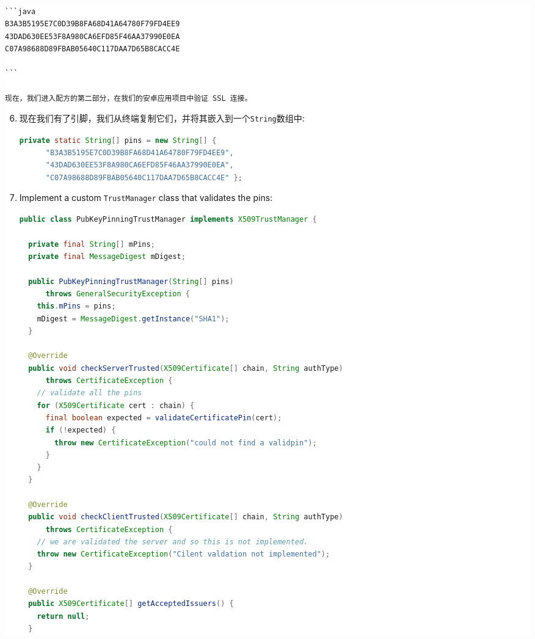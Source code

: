     ```java
    B3A3B5195E7C0D39B8FA68D41A64780F79FD4EE9
    43DAD630EE53F8A980CA6EFD85F46AA37990E0EA
    C07A98688D89FBAB05640C117DAA7D65B8CACC4E

    ```

    现在，我们进入配方的第二部分，在我们的安卓应用项目中验证 SSL 连接。

6.  现在我们有了引脚，我们从终端复制它们，并将其嵌入到一个`String`数组中:

    ```java
    private static String[] pins = new String[] {
          "B3A3B5195E7C0D39B8FA68D41A64780F79FD4EE9",
          "43DAD630EE53F8A980CA6EFD85F46AA37990E0EA",
          "C07A98688D89FBAB05640C117DAA7D65B8CACC4E" };
    ```

7.  Implement a custom `TrustManager` class that validates the pins:

    ```java
    public class PubKeyPinningTrustManager implements X509TrustManager {

      private final String[] mPins;
      private final MessageDigest mDigest;

      public PubKeyPinningTrustManager(String[] pins)
          throws GeneralSecurityException {
        this.mPins = pins;
        mDigest = MessageDigest.getInstance("SHA1");
      }

      @Override
      public void checkServerTrusted(X509Certificate[] chain, String authType)
          throws CertificateException {
        // validate all the pins
        for (X509Certificate cert : chain) {
          final boolean expected = validateCertificatePin(cert);
          if (!expected) {
            throw new CertificateException("could not find a validpin");
          }
        }
      }

      @Override
      public void checkClientTrusted(X509Certificate[] chain, String authType)
          throws CertificateException {
        // we are validated the server and so this is not implemented.
        throw new CertificateException("Cilent valdation not implemented");
      }

      @Override
      public X509Certificate[] getAcceptedIssuers() {
        return null;
      }
    ```

